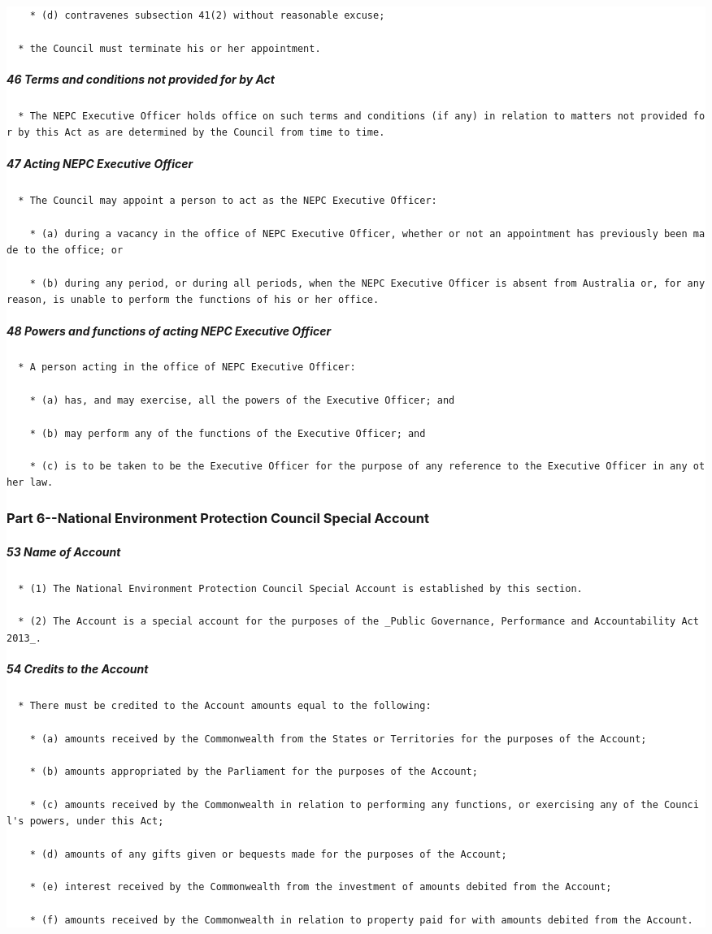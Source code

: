         * (d) contravenes subsection 41(2) without reasonable excuse;

      * the Council must terminate his or her appointment.

##### 46  Terms and conditions not provided for by Act

      * The NEPC Executive Officer holds office on such terms and conditions (if any) in relation to matters not provided for by this Act as are determined by the Council from time to time.

##### 47  Acting NEPC Executive Officer

      * The Council may appoint a person to act as the NEPC Executive Officer: 

        * (a) during a vacancy in the office of NEPC Executive Officer, whether or not an appointment has previously been made to the office; or

        * (b) during any period, or during all periods, when the NEPC Executive Officer is absent from Australia or, for any reason, is unable to perform the functions of his or her office.

##### 48  Powers and functions of acting NEPC Executive Officer

      * A person acting in the office of NEPC Executive Officer: 

        * (a) has, and may exercise, all the powers of the Executive Officer; and

        * (b) may perform any of the functions of the Executive Officer; and

        * (c) is to be taken to be the Executive Officer for the purpose of any reference to the Executive Officer in any other law.

### Part 6--National Environment Protection Council Special Account

##### 53  Name of Account

      * (1) The National Environment Protection Council Special Account is established by this section.

      * (2) The Account is a special account for the purposes of the _Public Governance, Performance and Accountability Act 2013_.

##### 54  Credits to the Account

      * There must be credited to the Account amounts equal to the following: 

        * (a) amounts received by the Commonwealth from the States or Territories for the purposes of the Account;

        * (b) amounts appropriated by the Parliament for the purposes of the Account;

        * (c) amounts received by the Commonwealth in relation to performing any functions, or exercising any of the Council's powers, under this Act;

        * (d) amounts of any gifts given or bequests made for the purposes of the Account;

        * (e) interest received by the Commonwealth from the investment of amounts debited from the Account;

        * (f) amounts received by the Commonwealth in relation to property paid for with amounts debited from the Account.
